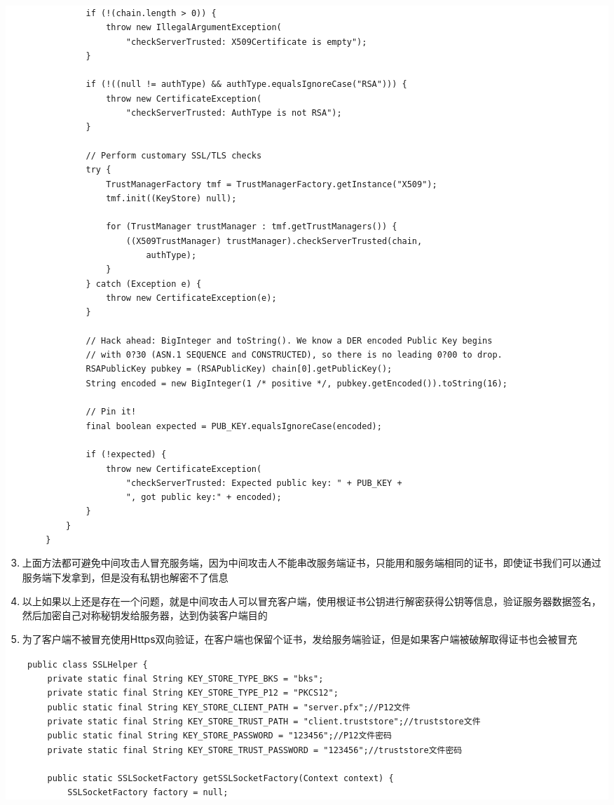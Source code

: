         	        if (!(chain.length > 0)) {
        	            throw new IllegalArgumentException(
        	                "checkServerTrusted: X509Certificate is empty");
        	        }
        	 
        	        if (!((null != authType) && authType.equalsIgnoreCase("RSA"))) {
        	            throw new CertificateException(
        	                "checkServerTrusted: AuthType is not RSA");
        	        }
        	 
        	        // Perform customary SSL/TLS checks
        	        try {
        	            TrustManagerFactory tmf = TrustManagerFactory.getInstance("X509");
        	            tmf.init((KeyStore) null);
        	 
        	            for (TrustManager trustManager : tmf.getTrustManagers()) {
        	                ((X509TrustManager) trustManager).checkServerTrusted(chain,
        	                    authType);
        	            }
        	        } catch (Exception e) {
        	            throw new CertificateException(e);
        	        }
        	 
        	        // Hack ahead: BigInteger and toString(). We know a DER encoded Public Key begins
        	        // with 0?30 (ASN.1 SEQUENCE and CONSTRUCTED), so there is no leading 0?00 to drop.
        	        RSAPublicKey pubkey = (RSAPublicKey) chain[0].getPublicKey();
        	        String encoded = new BigInteger(1 /* positive */, pubkey.getEncoded()).toString(16);
        	 
        	        // Pin it!
        	        final boolean expected = PUB_KEY.equalsIgnoreCase(encoded);
        	 
        	        if (!expected) {
        	            throw new CertificateException(
        	                "checkServerTrusted: Expected public key: " + PUB_KEY +
        	                ", got public key:" + encoded);
        	        }
        	    }
        	}



  3. 上面方法都可避免中间攻击人冒充服务端，因为中间攻击人不能串改服务端证书，只能用和服务端相同的证书，即使证书我们可以通过服务端下发拿到，但是没有私钥也解密不了信息

  4. 以上如果以上还是存在一个问题，就是中间攻击人可以冒充客户端，使用根证书公钥进行解密获得公钥等信息，验证服务器数据签名，然后加密自己对称秘钥发给服务器，达到伪装客户端目的

  5. 为了客户端不被冒充使用Https双向验证，在客户端也保留个证书，发给服务端验证，但是如果客户端被破解取得证书也会被冒充



          public class SSLHelper {
              private static final String KEY_STORE_TYPE_BKS = "bks";
              private static final String KEY_STORE_TYPE_P12 = "PKCS12";
              public static final String KEY_STORE_CLIENT_PATH = "server.pfx";//P12文件
              private static final String KEY_STORE_TRUST_PATH = "client.truststore";//truststore文件
              public static final String KEY_STORE_PASSWORD = "123456";//P12文件密码
              private static final String KEY_STORE_TRUST_PASSWORD = "123456";//truststore文件密码

              public static SSLSocketFactory getSSLSocketFactory(Context context) {
                  SSLSocketFactory factory = null;
